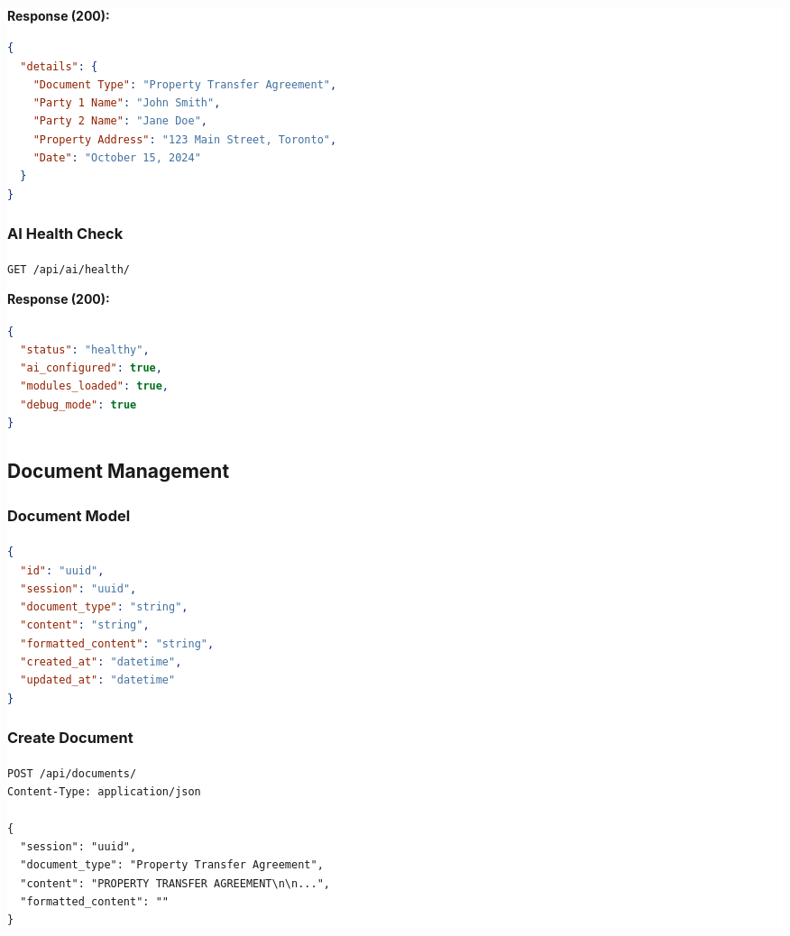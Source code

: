 **Response (200):**
```json
{
  "details": {
    "Document Type": "Property Transfer Agreement",
    "Party 1 Name": "John Smith",
    "Party 2 Name": "Jane Doe",
    "Property Address": "123 Main Street, Toronto",
    "Date": "October 15, 2024"
  }
}
```

### AI Health Check
```http
GET /api/ai/health/
```

**Response (200):**
```json
{
  "status": "healthy",
  "ai_configured": true,
  "modules_loaded": true,
  "debug_mode": true
}
```

## Document Management

### Document Model
```json
{
  "id": "uuid",
  "session": "uuid",
  "document_type": "string",
  "content": "string",
  "formatted_content": "string",
  "created_at": "datetime",
  "updated_at": "datetime"
}
```

### Create Document
```http
POST /api/documents/
Content-Type: application/json

{
  "session": "uuid",
  "document_type": "Property Transfer Agreement",
  "content": "PROPERTY TRANSFER AGREEMENT\n\n...",
  "formatted_content": ""
}
```
